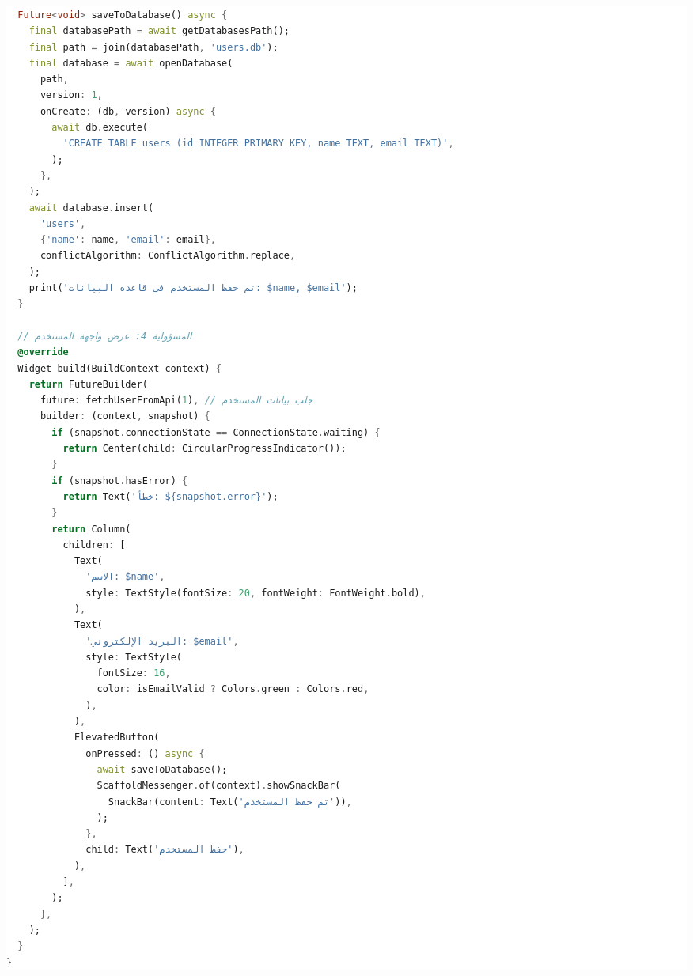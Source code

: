 ```dart
  Future<void> saveToDatabase() async {
    final databasePath = await getDatabasesPath();
    final path = join(databasePath, 'users.db');
    final database = await openDatabase(
      path,
      version: 1,
      onCreate: (db, version) async {
        await db.execute(
          'CREATE TABLE users (id INTEGER PRIMARY KEY, name TEXT, email TEXT)',
        );
      },
    );
    await database.insert(
      'users',
      {'name': name, 'email': email},
      conflictAlgorithm: ConflictAlgorithm.replace,
    );
    print('تم حفظ المستخدم في قاعدة البيانات: $name, $email');
  }

  // المسؤولية 4: عرض واجهة المستخدم
  @override
  Widget build(BuildContext context) {
    return FutureBuilder(
      future: fetchUserFromApi(1), // جلب بيانات المستخدم
      builder: (context, snapshot) {
        if (snapshot.connectionState == ConnectionState.waiting) {
          return Center(child: CircularProgressIndicator());
        }
        if (snapshot.hasError) {
          return Text('خطأ: ${snapshot.error}');
        }
        return Column(
          children: [
            Text(
              'الاسم: $name',
              style: TextStyle(fontSize: 20, fontWeight: FontWeight.bold),
            ),
            Text(
              'البريد الإلكتروني: $email',
              style: TextStyle(
                fontSize: 16,
                color: isEmailValid ? Colors.green : Colors.red,
              ),
            ),
            ElevatedButton(
              onPressed: () async {
                await saveToDatabase();
                ScaffoldMessenger.of(context).showSnackBar(
                  SnackBar(content: Text('تم حفظ المستخدم')),
                );
              },
              child: Text('حفظ المستخدم'),
            ),
          ],
        );
      },
    );
  }
}
```
